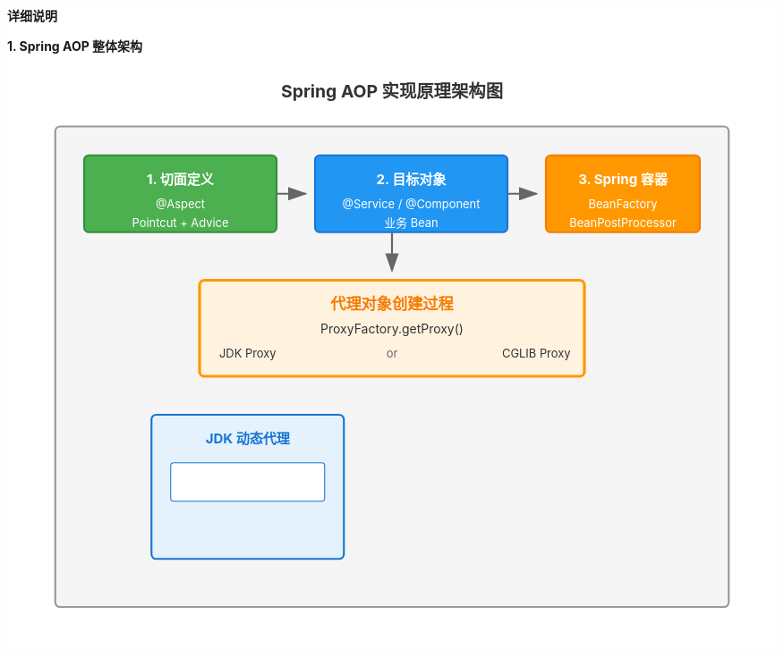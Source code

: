 **详细说明**

**1. Spring AOP 整体架构**

<svg viewBox="0 0 800 600" xmlns="http://www.w3.org/2000/svg">
<defs>
<marker id="arrowhead" markerWidth="10" markerHeight="7" refX="9" refY="3.5" orient="auto">
<polygon points="0 0, 10 3.5, 0 7" fill="#666"></polygon>
</marker>
</defs>
<text x="400" y="30" font-size="18" font-weight="bold" text-anchor="middle" fill="#333">Spring AOP 实现原理架构图</text>
<rect x="50" y="60" width="700" height="500" fill="#f5f5f5" stroke="#999" stroke-width="2" rx="5"></rect>
<rect x="80" y="90" width="200" height="80" fill="#4caf50" stroke="#388e3c" stroke-width="2" rx="5"></rect>
<text x="180" y="120" font-size="14" font-weight="bold" text-anchor="middle" fill="#fff">1. 切面定义</text>
<text x="180" y="145" font-size="12" text-anchor="middle" fill="#fff">@Aspect</text>
<text x="180" y="165" font-size="12" text-anchor="middle" fill="#fff">Pointcut + Advice</text>
<rect x="320" y="90" width="200" height="80" fill="#2196f3" stroke="#1976d2" stroke-width="2" rx="5"></rect>
<text x="420" y="120" font-size="14" font-weight="bold" text-anchor="middle" fill="#fff">2. 目标对象</text>
<text x="420" y="145" font-size="12" text-anchor="middle" fill="#fff">@Service / @Component</text>
<text x="420" y="165" font-size="12" text-anchor="middle" fill="#fff">业务 Bean</text>
<rect x="560" y="90" width="160" height="80" fill="#ff9800" stroke="#f57c00" stroke-width="2" rx="5"></rect>
<text x="640" y="120" font-size="14" font-weight="bold" text-anchor="middle" fill="#fff">3. Spring 容器</text>
<text x="640" y="145" font-size="12" text-anchor="middle" fill="#fff">BeanFactory</text>
<text x="640" y="165" font-size="12" text-anchor="middle" fill="#fff">BeanPostProcessor</text>
<line x1="280" y1="130" x2="310" y2="130" stroke="#666" stroke-width="2" marker-end="url(#arrowhead)"></line>
<line x1="520" y1="130" x2="550" y2="130" stroke="#666" stroke-width="2" marker-end="url(#arrowhead)"></line>
<rect x="200" y="220" width="400" height="100" fill="#fff3e0" stroke="#ff9800" stroke-width="3" rx="5"></rect>
<text x="400" y="250" font-size="16" font-weight="bold" text-anchor="middle" fill="#f57c00">代理对象创建过程</text>
<text x="400" y="275" font-size="13" text-anchor="middle" fill="#333">ProxyFactory.getProxy()</text>
<text x="250" y="300" font-size="12" text-anchor="middle" fill="#333">JDK Proxy</text>
<text x="400" y="300" font-size="12" text-anchor="middle" fill="#666">or</text>
<text x="550" y="300" font-size="12" text-anchor="middle" fill="#333">CGLIB Proxy</text>
<line x1="400" y1="170" x2="400" y2="210" stroke="#666" stroke-width="2" marker-end="url(#arrowhead)"></line>
<rect x="150" y="360" width="200" height="150" fill="#e3f2fd" stroke="#1976d2" stroke-width="2" rx="5"></rect>
<text x="250" y="390" font-size="14" font-weight="bold" text-anchor="middle" fill="#1976d2">JDK 动态代理</text>
<rect x="170" y="410" width="160" height="40" fill="#fff" stroke="#1976d2" stroke-width="1" rx="3"></rect>
